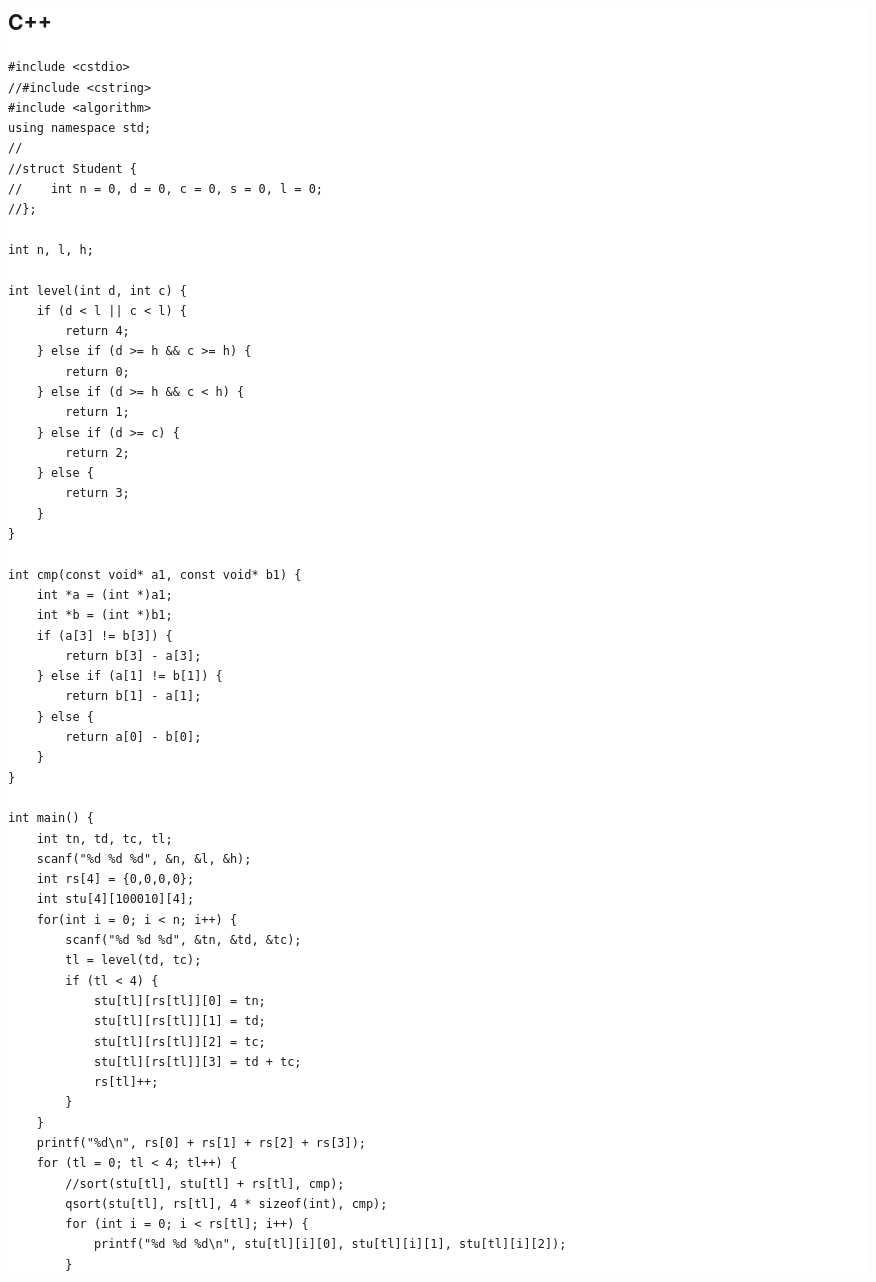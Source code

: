 ## C++

```
#include <cstdio>
//#include <cstring>
#include <algorithm>
using namespace std;
//
//struct Student {
//    int n = 0, d = 0, c = 0, s = 0, l = 0;
//};

int n, l, h;

int level(int d, int c) {
    if (d < l || c < l) {
        return 4;
    } else if (d >= h && c >= h) {
        return 0;
    } else if (d >= h && c < h) {
        return 1;
    } else if (d >= c) {
        return 2;
    } else {
        return 3;
    }
}

int cmp(const void* a1, const void* b1) {
    int *a = (int *)a1;
    int *b = (int *)b1;
    if (a[3] != b[3]) {
        return b[3] - a[3];
    } else if (a[1] != b[1]) {
        return b[1] - a[1];
    } else {
        return a[0] - b[0];
    }
}

int main() {
    int tn, td, tc, tl;
    scanf("%d %d %d", &n, &l, &h);
    int rs[4] = {0,0,0,0};
    int stu[4][100010][4];
    for(int i = 0; i < n; i++) {
        scanf("%d %d %d", &tn, &td, &tc);
        tl = level(td, tc);
        if (tl < 4) {
            stu[tl][rs[tl]][0] = tn;
            stu[tl][rs[tl]][1] = td;
            stu[tl][rs[tl]][2] = tc;
            stu[tl][rs[tl]][3] = td + tc;
            rs[tl]++;
        }
    }
    printf("%d\n", rs[0] + rs[1] + rs[2] + rs[3]);
    for (tl = 0; tl < 4; tl++) {
        //sort(stu[tl], stu[tl] + rs[tl], cmp);
        qsort(stu[tl], rs[tl], 4 * sizeof(int), cmp);
        for (int i = 0; i < rs[tl]; i++) {
            printf("%d %d %d\n", stu[tl][i][0], stu[tl][i][1], stu[tl][i][2]);
        }
```
